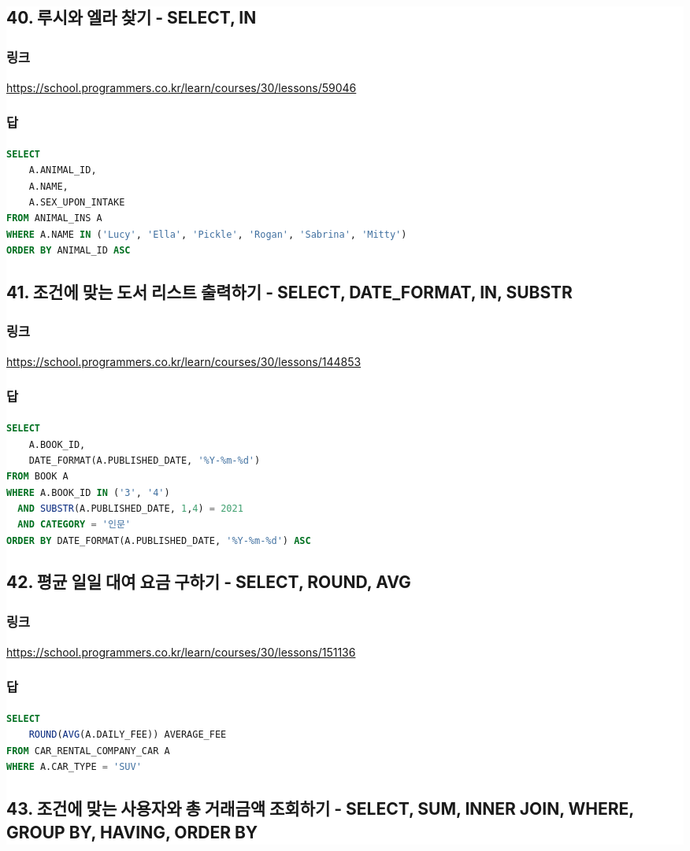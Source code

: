 ## 40. 루시와 엘라 찾기 - SELECT, IN

### 링크
https://school.programmers.co.kr/learn/courses/30/lessons/59046

### 답
```sql
SELECT
    A.ANIMAL_ID,
    A.NAME,
    A.SEX_UPON_INTAKE
FROM ANIMAL_INS A
WHERE A.NAME IN ('Lucy', 'Ella', 'Pickle', 'Rogan', 'Sabrina', 'Mitty')
ORDER BY ANIMAL_ID ASC
```

## 41. 조건에 맞는 도서 리스트 출력하기 - SELECT, DATE_FORMAT, IN, SUBSTR

### 링크
https://school.programmers.co.kr/learn/courses/30/lessons/144853

### 답
```sql
SELECT
    A.BOOK_ID,
    DATE_FORMAT(A.PUBLISHED_DATE, '%Y-%m-%d')
FROM BOOK A
WHERE A.BOOK_ID IN ('3', '4')
  AND SUBSTR(A.PUBLISHED_DATE, 1,4) = 2021
  AND CATEGORY = '인문'
ORDER BY DATE_FORMAT(A.PUBLISHED_DATE, '%Y-%m-%d') ASC
```

## 42. 평균 일일 대여 요금 구하기 - SELECT, ROUND, AVG

### 링크
https://school.programmers.co.kr/learn/courses/30/lessons/151136

### 답
```sql
SELECT
    ROUND(AVG(A.DAILY_FEE)) AVERAGE_FEE
FROM CAR_RENTAL_COMPANY_CAR A
WHERE A.CAR_TYPE = 'SUV'
```

## 43. 조건에 맞는 사용자와 총 거래금액 조회하기 - SELECT, SUM, INNER JOIN, WHERE, GROUP BY, HAVING, ORDER BY
